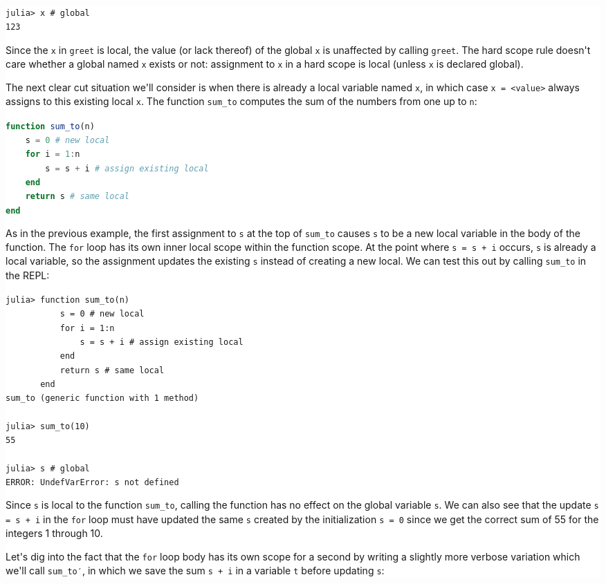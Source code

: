 ```jldoctest
julia> x # global
123
```

Since the `x` in `greet` is local, the value (or lack thereof) of the global `x` is unaffected by
calling `greet`. The hard scope rule doesn't care whether a global named `x` exists or not:
assignment to `x` in a hard scope is local (unless `x` is declared global).

The next clear cut situation we'll consider is when there is already a local variable named `x`, in
which case `x = <value>` always assigns to this existing local `x`.  The function `sum_to` computes
the sum of the numbers from one up to `n`:

```julia
function sum_to(n)
    s = 0 # new local
    for i = 1:n
        s = s + i # assign existing local
    end
    return s # same local
end
```

As in the previous example, the first assignment to `s` at the top of `sum_to` causes `s` to be a
new local variable in the body of the function. The `for` loop has its own inner local scope within
the function scope. At the point where `s = s + i` occurs, `s` is already a local variable, so the
assignment updates the existing `s` instead of creating a new local. We can test this out by calling
`sum_to` in the REPL:

```jldoctest
julia> function sum_to(n)
           s = 0 # new local
           for i = 1:n
               s = s + i # assign existing local
           end
           return s # same local
       end
sum_to (generic function with 1 method)

julia> sum_to(10)
55

julia> s # global
ERROR: UndefVarError: s not defined
```

Since `s` is local to the function `sum_to`, calling the function has no effect on the global
variable `s`. We can also see that the update `s = s + i` in the `for` loop must have updated the same
`s` created by the initialization `s = 0` since we get the correct sum of 55 for the integers 1
through 10.

Let's dig into the fact that the `for` loop body has its own scope for a second by writing a slightly
more verbose variation which we'll call `sum_to′`, in which we save the sum `s + i` in a variable `t`
before updating `s`:
